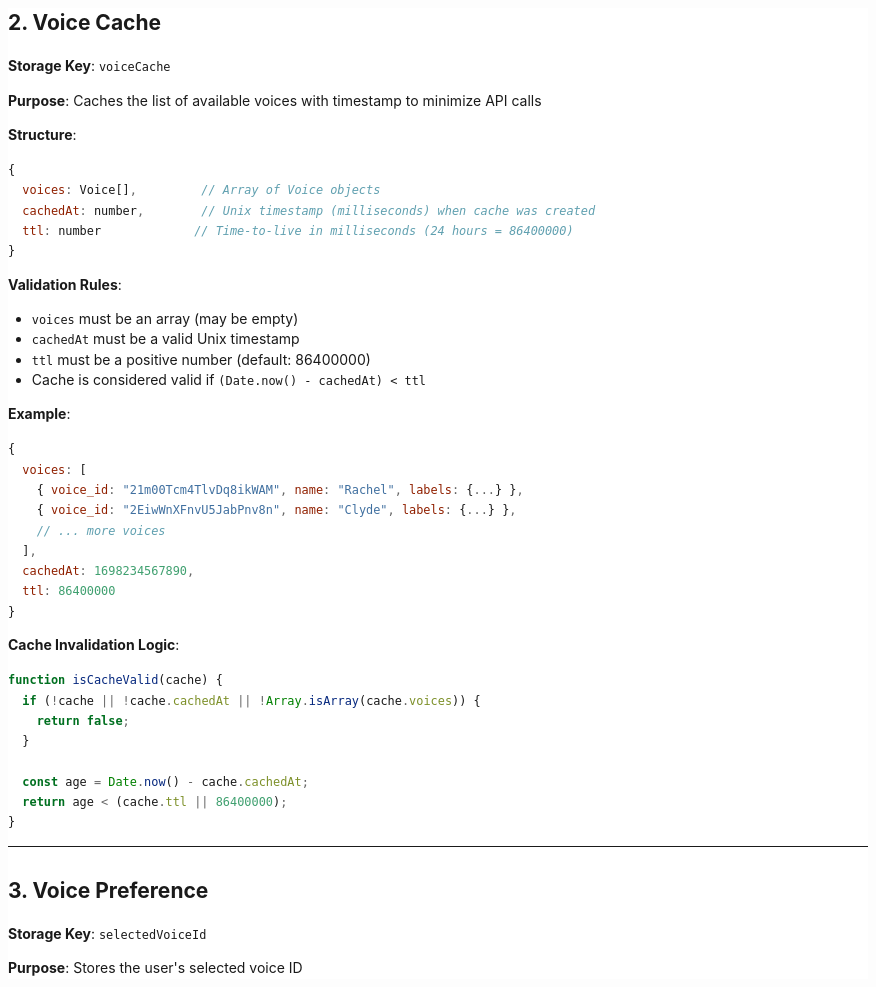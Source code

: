 
## 2. Voice Cache

**Storage Key**: `voiceCache`

**Purpose**: Caches the list of available voices with timestamp to minimize API calls

**Structure**:
```javascript
{
  voices: Voice[],         // Array of Voice objects
  cachedAt: number,        // Unix timestamp (milliseconds) when cache was created
  ttl: number             // Time-to-live in milliseconds (24 hours = 86400000)
}
```

**Validation Rules**:
- `voices` must be an array (may be empty)
- `cachedAt` must be a valid Unix timestamp
- `ttl` must be a positive number (default: 86400000)
- Cache is considered valid if `(Date.now() - cachedAt) < ttl`

**Example**:
```javascript
{
  voices: [
    { voice_id: "21m00Tcm4TlvDq8ikWAM", name: "Rachel", labels: {...} },
    { voice_id: "2EiwWnXFnvU5JabPnv8n", name: "Clyde", labels: {...} },
    // ... more voices
  ],
  cachedAt: 1698234567890,
  ttl: 86400000
}
```

**Cache Invalidation Logic**:
```javascript
function isCacheValid(cache) {
  if (!cache || !cache.cachedAt || !Array.isArray(cache.voices)) {
    return false;
  }

  const age = Date.now() - cache.cachedAt;
  return age < (cache.ttl || 86400000);
}
```

---

## 3. Voice Preference

**Storage Key**: `selectedVoiceId`

**Purpose**: Stores the user's selected voice ID
